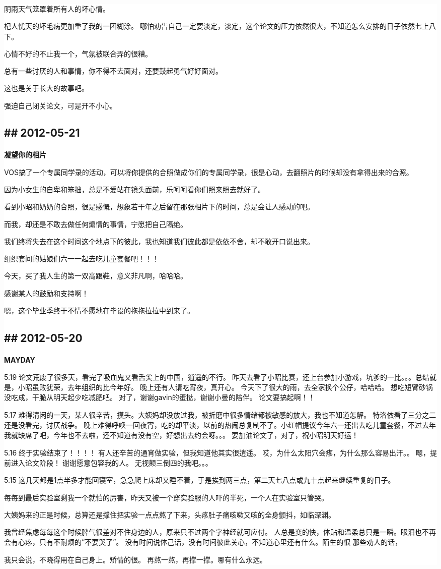 阴雨天气笼罩着所有人的坏心情。  

杞人忧天的坏毛病更加重了我的一团糊涂。  哪怕劝告自己一定要淡定，淡定，这个论文的压力依然很大，不知道怎么安排的日子依然七上八下。  

心情不好的不止我一个，气氛被联合弄的很糟。  

总有一些讨厌的人和事情，你不得不去面对，还要鼓起勇气好好面对。  

这也是关于长大的故事吧。    

强迫自己闭关论文，可是开不小心。 



## ## 2012-05-21

**凝望你的相片** 

VOS搞了一个专属同学录的活动，可以将你提供的合照做成你们的专属同学录，很是心动，去翻照片的时候却没有拿得出来的合照。

因为小女生的自卑和笨拙，总是不爱站在镜头面前，乐呵呵看你们照来照去就好了。  

看到小昭和奶奶的合照，很是感慨，想象若干年之后留在那张相片下的时间，总是会让人感动的吧。

而我，却还是不敢去做任何煽情的事情，宁愿把自己隔绝。  

我们终将失去在这个时间这个地点下的彼此，我也知道我们彼此都是依依不舍，却不敢开口说出来。  

组织套间的姑娘们六一一起去吃儿童套餐吧！！！  

今天，买了我人生的第一双高跟鞋，意义非凡啊，哈哈哈。

感谢某人的鼓励和支持啊！  

嗯，这个毕业季终于不情不愿地在毕设的拖拖拉拉中到来了。



## ## 2012-05-20

**MAYDAY** 

5.19 论文荒废了很多天，看完了吸血鬼又看舌尖上的中国，逍遥的不行。  昨天去看了小昭比赛，还上台参加小游戏，坑爹的一比。。。总结就是，小昭虽败犹荣，去年组织的比今年好。  晚上还有人请吃宵夜，真开心。  今天下了很大的雨，去全家换个公仔，哈哈哈。  想吃短臂砂锅没吃成，干脆从明天起少吃减肥吧。  对了，谢谢gavin的蛋挞，谢谢小曼的陪伴。  论文要搞起啊！！

5.17  难得清闲的一天，某人很辛苦，摸头。大姨妈却没放过我，被折磨中很多情绪都被敏感的放大，我也不知道怎解。  特洛依看了三分之二还是没看完，讨厌战争。  晚上难得呼唤一回夜宵，吃的却平淡，以前的热闹总复制不了。小红帽提议今年六一还出去吃儿童套餐，不过去年我就缺席了吧，今年也不去啦，还不知道有没有空，好想出去约会呀。。。  要加油论文了，对了，祝小昭明天好运！

5.16 终于实验结束了！！！！  有人还辛苦的通宵做实验，但我知道他其实很逍遥。  哎，为什么太阳穴会疼，为什么那么容易出汗。。  嗯，提前进入论文阶段！  谢谢愿意包容我的人。  无视颠三倒四的我吧。。。

5.15  这几天都是1点半多才能回寝室，急急爬上床却又睡不着，于是挨到两三点，第二天七八点或九十点起来继续重复的日子。  

每每到最后实验室剩我一个就怕的厉害，昨天又被一个穿实验服的人吓的半死，一个人在实验室只管哭。  

大姨妈来的正是时候，总算还是撑住把实验一点点熬了下来，头疼肚子痛咳嗽又咳的全身颤抖，如临深渊。  

我曾经焦虑每每这个时候脾气很差对不住身边的人，原来只不过两个字神经就可应付。  人总是变的快，体贴和温柔总只是一瞬。眼泪也不再会有心疼，只有不耐烦的“不要哭了”。  没有时间说体己话，没有时间彼此关心，不知道心里还有什么。陌生的很  那些劝人的话，

我只会说，不晓得用在自己身上。矫情的很。  再熬一熬，再撑一撑。哪有什么永远。 

